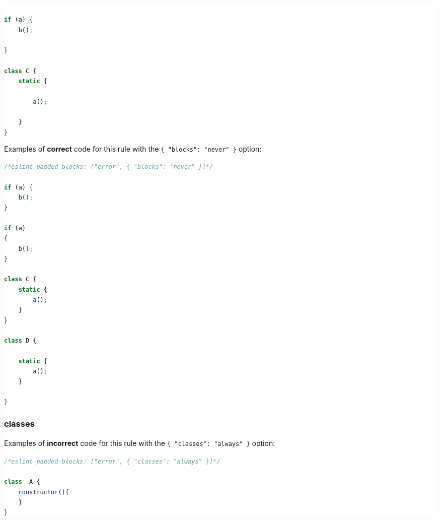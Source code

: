 ```js

if (a) {
    b();

}

class C {
    static {

        a();

    }
}
```

Examples of **correct** code for this rule with the `{ "blocks": "never" }` option:

```js
/*eslint padded-blocks: ["error", { "blocks": "never" }]*/

if (a) {
    b();
}

if (a)
{
    b();
}

class C {
    static {
        a();
    }
}

class D {

    static {
        a();
    }

}
```

### classes

Examples of **incorrect** code for this rule with the `{ "classes": "always" }` option:

```js
/*eslint padded-blocks: ["error", { "classes": "always" }]*/

class  A {
    constructor(){
    }
}
```
